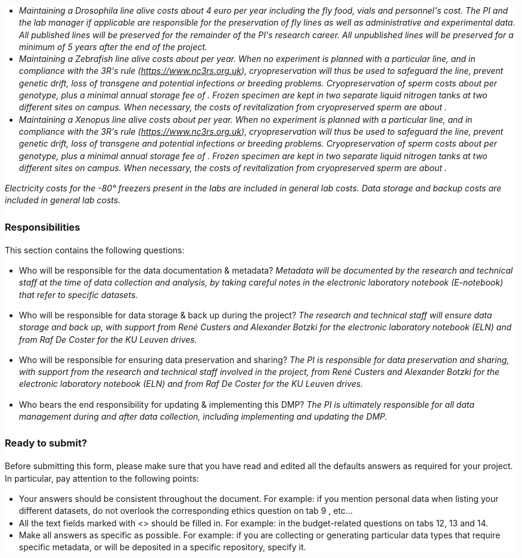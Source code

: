  - *Maintaining a Drosophila line alive costs about 4 euro per year including the fly food, vials and personnel's cost. The PI and the lab manager if applicable are responsible for the preservation of fly lines as well as administrative and experimental data. All published lines will be preserved for the remainder of the PI's research career.  All unpublished lines will be preserved for a minimum of 5 years after the end of the project.*
  - *Maintaining a Zebrafish line alive costs about <euro> per year. When no experiment is planned with a particular line, and in compliance with the 3R's rule (https://www.nc3rs.org.uk), cryopreservation will thus be used to safeguard the line, prevent genetic drift, loss of transgene and potential infections or breeding problems. Cryopreservation of sperm costs about <euro> per genotype, plus a minimal annual storage fee of <euro>. Frozen specimen are kept in two separate liquid nitrogen tanks at two different sites on campus. When necessary, the costs of revitalization from cryopreserved sperm are about <euro>.*
  - *Maintaining a Xenopus line alive costs about <euro> per year. When no experiment is planned with a particular line, and in compliance with the 3R's rule (https://www.nc3rs.org.uk), cryopreservation will thus be used to safeguard the line, prevent genetic drift, loss of transgene and potential infections or breeding problems. Cryopreservation of sperm costs about <euro> per genotype, plus a minimal annual storage fee of <euro>. Frozen specimen are kept in two separate liquid nitrogen tanks at two different sites on campus. When necessary, the costs of revitalization from cryopreserved sperm are about <euro>.*

  *Electricity costs for the -80° freezers present in the labs are included in general lab costs. Data storage and backup costs are included in general lab costs.*


### Responsibilities
This section contains the following questions:

- Who will be responsible for the data documentation & metadata?
  *Metadata will be documented by the research and technical staff at the time of data collection and analysis, by taking careful notes in the electronic laboratory notebook (E-notebook) that refer to specific datasets.*

- Who will be responsible for data storage & back up during the project?
  *The research and technical staff will ensure data storage and back up, with support from René Custers and Alexander Botzki for the electronic laboratory notebook (ELN) and from Raf De Coster for the KU Leuven drives.*

- Who will be responsible for ensuring data preservation and sharing?
  *The PI is responsible for data preservation and sharing, with support from the research and technical staff involved in the project, from René Custers and Alexander Botzki for the electronic laboratory notebook (ELN) and from Raf De Coster for the KU Leuven drives.*

- Who bears the end responsibility for updating & implementing this DMP?
  *The PI is ultimately responsible for all data management during and after data collection, including implementing and updating the DMP.*


### Ready to submit?
Before submitting this form, please make sure that you have read and edited all the defaults answers as required for your project. In particular, pay attention to the following points:

- Your answers should be consistent throughout the document. For example: if you mention personal data when listing your different datasets, do not overlook the corresponding ethics question on tab 9 , etc...
- All the text fields marked with <> should be filled in. For example: <euro> in the budget-related questions on tabs 12, 13 and 14.
- Make all answers as specific as possible. For example: if you are collecting or generating particular data types that require specific metadata, or will be deposited in a specific repository, specify it.
